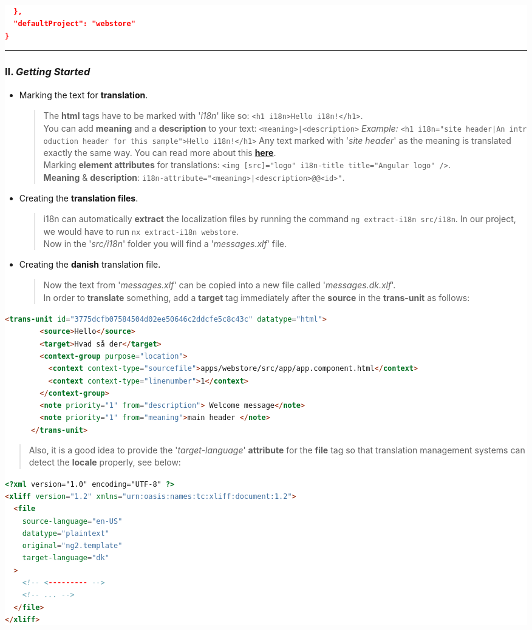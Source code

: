 ```json
  },
  "defaultProject": "webstore"
}
```

---

### **II**. _Getting Started_

- Marking the text for **translation**.
  > The **html** tags have to be marked with '_i18n_' like so: `<h1 i18n>Hello i18n!</h1>`. \
  > You can add **meaning** and a **description** to your text: `<meaning>|<description>`
  > _Example:_ `<h1 i18n="site header|An introduction header for this sample">Hello i18n!</h1>`
  > Any text marked with '_site header_' as the meaning is translated exactly the same way. You can read more about this **[here](https://angular.io/guide/i18n#ng-xi18n)**.\
  > Marking **element attributes** for translations: `<img [src]="logo" i18n-title title="Angular logo" />`.\
  > **Meaning** & **description**: `i18n-attribute="<meaning>|<description>@@<id>"`.
- Creating the **translation files**.
  > i18n can automatically **extract** the localization files by running the command `ng extract-i18n src/i18n`. In our project, we would have to run `nx extract-i18n webstore`.\
  > Now in the '_src/i18n_' folder you will find a '_messages.xlf_' file.
- Creating the **danish** translation file.
  > Now the text from '_messages.xlf_' can be copied into a new file called '_messages.dk.xlf_'.\
  >  In order to **translate** something, add a **target** tag immediately after the **source** in the **trans-unit** as follows:

```html
<trans-unit id="3775dcfb07584504d02ee50646c2ddcfe5c8c43c" datatype="html">
        <source>Hello</source>
        <target>Hvad så der</target>
        <context-group purpose="location">
          <context context-type="sourcefile">apps/webstore/src/app/app.component.html</context>
          <context context-type="linenumber">1</context>
        </context-group>
        <note priority="1" from="description"> Welcome message</note>
        <note priority="1" from="meaning">main header </note>
      </trans-unit>
```

> Also, it is a good idea to provide the '_target-language_' **attribute** for the **file** tag so that translation management systems can detect the **locale** properly, see below:

```html
<?xml version="1.0" encoding="UTF-8" ?>
<xliff version="1.2" xmlns="urn:oasis:names:tc:xliff:document:1.2">
  <file
    source-language="en-US"
    datatype="plaintext"
    original="ng2.template"
    target-language="dk"
  >
    <!-- <--------- -->
    <!-- ... -->
  </file>
</xliff>
```
